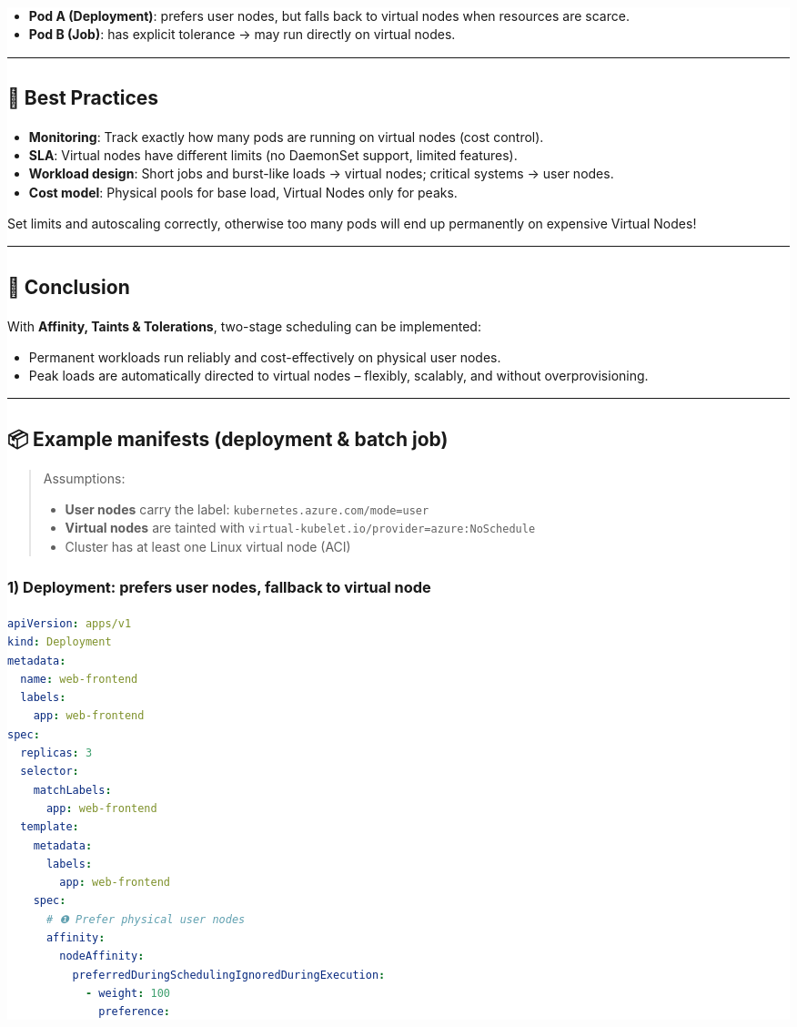 * **Pod A (Deployment)**: prefers user nodes, but falls back to virtual nodes when resources are scarce.
* **Pod B (Job)**: has explicit tolerance → may run directly on virtual nodes.

---

## 📌 Best Practices

* **Monitoring**: Track exactly how many pods are running on virtual nodes (cost control).
* **SLA**: Virtual nodes have different limits (no DaemonSet support, limited features).
* **Workload design**: Short jobs and burst-like loads → virtual nodes; critical systems → user nodes.
* **Cost model**: Physical pools for base load, Virtual Nodes only for peaks.

<Admonition type="tip" title="Avoid cost traps">
Set limits and autoscaling correctly, otherwise too many pods will end up permanently on expensive Virtual Nodes!
</Admonition>

---

## 📌 Conclusion

With **Affinity, Taints & Tolerations**, two-stage scheduling can be implemented:

* Permanent workloads run reliably and cost-effectively on physical user nodes.
* Peak loads are automatically directed to virtual nodes – flexibly, scalably, and without overprovisioning.

---

## 📦 Example manifests (deployment & batch job)

> Assumptions:
>
> * **User nodes** carry the label: `kubernetes.azure.com/mode=user`
> * **Virtual nodes** are tainted with `virtual-kubelet.io/provider=azure:NoSchedule`
> * Cluster has at least one Linux virtual node (ACI)

### 1) Deployment: prefers user nodes, fallback to virtual node

```yaml
apiVersion: apps/v1
kind: Deployment
metadata:
  name: web-frontend
  labels:
    app: web-frontend
spec:
  replicas: 3
  selector:
    matchLabels:
      app: web-frontend
  template:
    metadata:
      labels:
        app: web-frontend
    spec:
      # ❶ Prefer physical user nodes
      affinity:
        nodeAffinity:
          preferredDuringSchedulingIgnoredDuringExecution:
            - weight: 100
              preference:
```